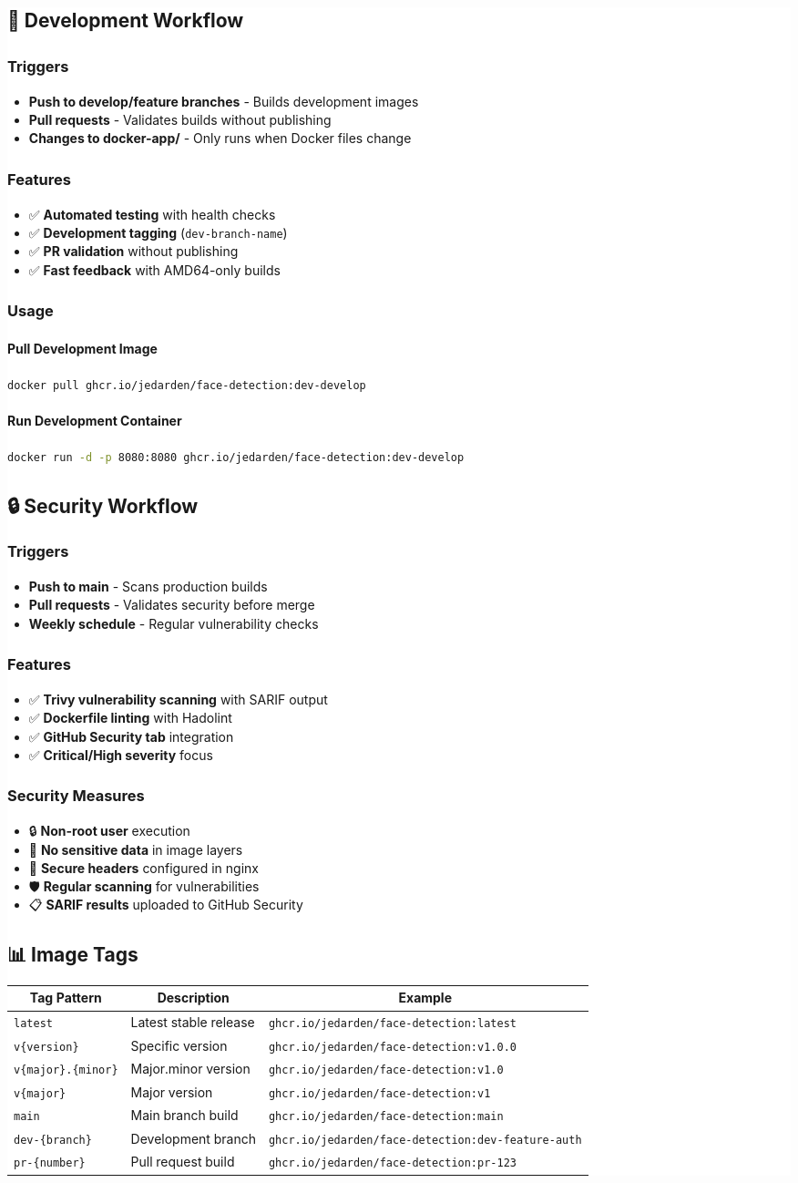 ## 🔧 Development Workflow

### Triggers
- **Push to develop/feature branches** - Builds development images
- **Pull requests** - Validates builds without publishing
- **Changes to docker-app/** - Only runs when Docker files change

### Features
- ✅ **Automated testing** with health checks
- ✅ **Development tagging** (`dev-branch-name`)
- ✅ **PR validation** without publishing
- ✅ **Fast feedback** with AMD64-only builds

### Usage

#### Pull Development Image
```bash
docker pull ghcr.io/jedarden/face-detection:dev-develop
```

#### Run Development Container
```bash
docker run -d -p 8080:8080 ghcr.io/jedarden/face-detection:dev-develop
```

## 🔒 Security Workflow

### Triggers
- **Push to main** - Scans production builds
- **Pull requests** - Validates security before merge
- **Weekly schedule** - Regular vulnerability checks

### Features
- ✅ **Trivy vulnerability scanning** with SARIF output
- ✅ **Dockerfile linting** with Hadolint
- ✅ **GitHub Security tab** integration
- ✅ **Critical/High severity** focus

### Security Measures
- 🔒 **Non-root user** execution
- 🚫 **No sensitive data** in image layers
- 🔐 **Secure headers** configured in nginx
- 🛡️ **Regular scanning** for vulnerabilities
- 📋 **SARIF results** uploaded to GitHub Security

## 📊 Image Tags

| Tag Pattern | Description | Example |
|-------------|-------------|---------|
| `latest` | Latest stable release | `ghcr.io/jedarden/face-detection:latest` |
| `v{version}` | Specific version | `ghcr.io/jedarden/face-detection:v1.0.0` |
| `v{major}.{minor}` | Major.minor version | `ghcr.io/jedarden/face-detection:v1.0` |
| `v{major}` | Major version | `ghcr.io/jedarden/face-detection:v1` |
| `main` | Main branch build | `ghcr.io/jedarden/face-detection:main` |
| `dev-{branch}` | Development branch | `ghcr.io/jedarden/face-detection:dev-feature-auth` |
| `pr-{number}` | Pull request build | `ghcr.io/jedarden/face-detection:pr-123` |
